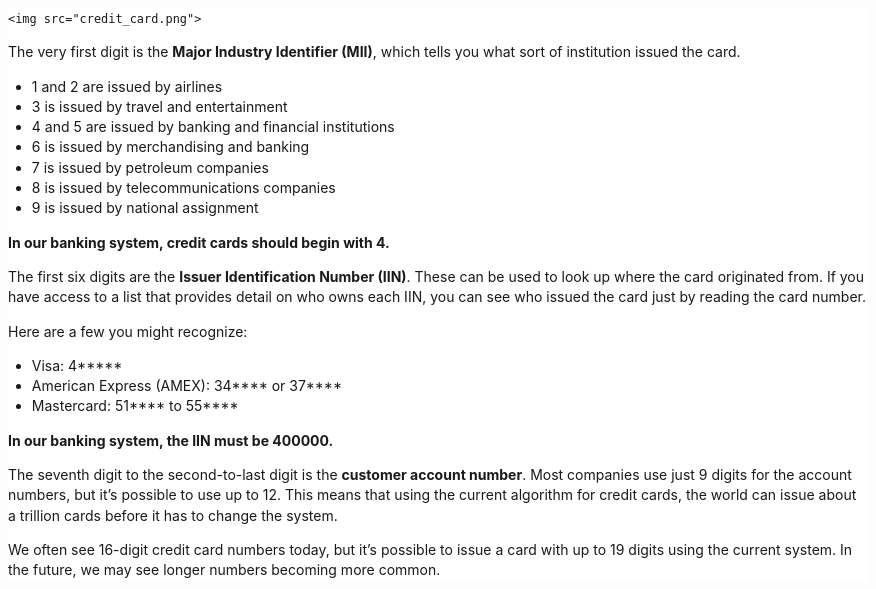     <img src="credit_card.png"> 
</p>

The very first digit is the **Major Industry Identifier (MII)**,
which tells you what sort of institution issued the card.

- 1 and 2 are issued by airlines
- 3 is issued by travel and entertainment
- 4 and 5 are issued by banking and financial institutions
- 6 is issued by merchandising and banking
- 7 is issued by petroleum companies
- 8 is issued by telecommunications companies
- 9 is issued by national assignment

**In our banking system, credit cards should begin with 4.**

The first six digits are the **Issuer Identification Number (IIN)**.
These can be used to look up where the card originated from.
If you have access to a list that provides detail on who owns each IIN,
you can see who issued the card just by reading the card number.

Here are a few you might recognize:

- Visa: 4*****
- American Express (AMEX): 34**** or 37****
- Mastercard: 51**** to 55****

**In our banking system, the IIN must be 400000.**

The seventh digit to the second-to-last digit is the **customer account number**.
Most companies use just 9 digits for the account numbers, but it’s possible to use up to 12.
This means that using the current algorithm for credit cards,
the world can issue about a trillion cards before it has to change the system.

We often see 16-digit credit card numbers today,
but it’s possible to issue a card with up to 19 digits using the current system.
In the future, we may see longer numbers becoming more common.
